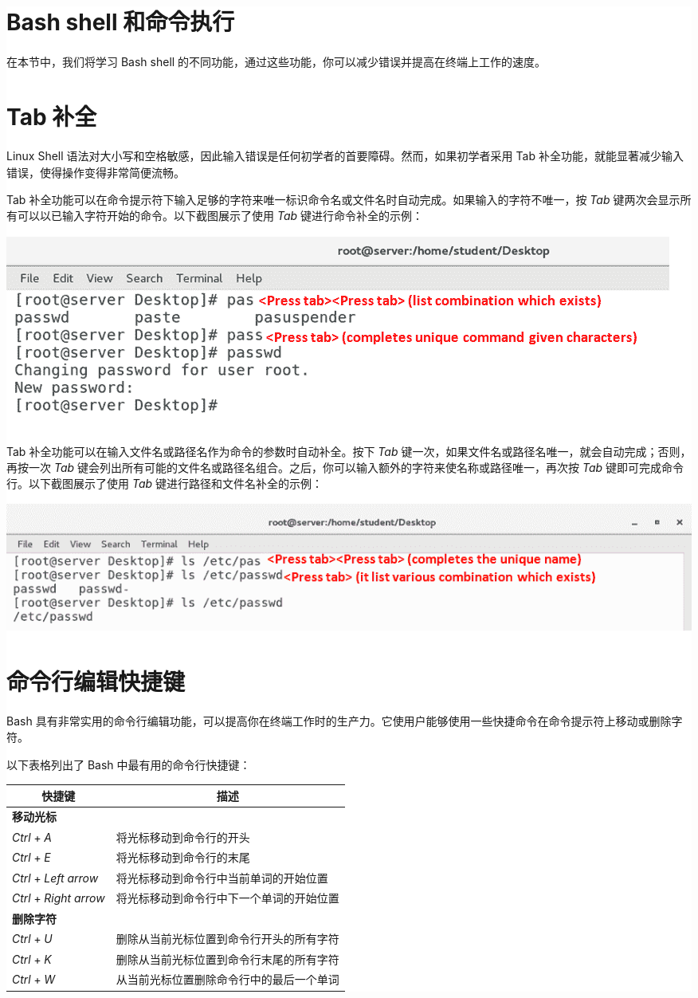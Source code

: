 # Bash shell 和命令执行

在本节中，我们将学习 Bash shell 的不同功能，通过这些功能，你可以减少错误并提高在终端上工作的速度。

# Tab 补全

Linux Shell 语法对大小写和空格敏感，因此输入错误是任何初学者的首要障碍。然而，如果初学者采用 Tab 补全功能，就能显著减少输入错误，使得操作变得非常简便流畅。

Tab 补全功能可以在命令提示符下输入足够的字符来唯一标识命令名或文件名时自动完成。如果输入的字符不唯一，按 *Tab* 键两次会显示所有可以以已输入字符开始的命令。以下截图展示了使用 *Tab* 键进行命令补全的示例：

![](img/63cd7632-2270-49fc-a72d-457130fbca65.png)

Tab 补全功能可以在输入文件名或路径名作为命令的参数时自动补全。按下 *Tab* 键一次，如果文件名或路径名唯一，就会自动完成；否则，再按一次 *Tab* 键会列出所有可能的文件名或路径名组合。之后，你可以输入额外的字符来使名称或路径唯一，再次按 *Tab* 键即可完成命令行。以下截图展示了使用 *Tab* 键进行路径和文件名补全的示例：

![](img/256e609c-1d0b-47ea-96d0-00857d149596.png)

# 命令行编辑快捷键

Bash 具有非常实用的命令行编辑功能，可以提高你在终端工作时的生产力。它使用户能够使用一些快捷命令在命令提示符上移动或删除字符。

以下表格列出了 Bash 中最有用的命令行快捷键：

| **快捷键** | **描述** |
| --- | --- |
| **移动光标** |
| *Ctrl* + *A* | 将光标移动到命令行的开头 |
| *Ctrl* + *E* | 将光标移动到命令行的末尾 |
| *Ctrl* + *Left arrow* | 将光标移动到命令行中当前单词的开始位置 |
| *Ctrl* + *Right arrow* | 将光标移动到命令行中下一个单词的开始位置 |
| **删除字符** |
| *Ctrl* + *U* | 删除从当前光标位置到命令行开头的所有字符 |
| *Ctrl* + *K* | 删除从当前光标位置到命令行末尾的所有字符 |
| *Ctrl* + *W* | 从当前光标位置删除命令行中的最后一个单词 |